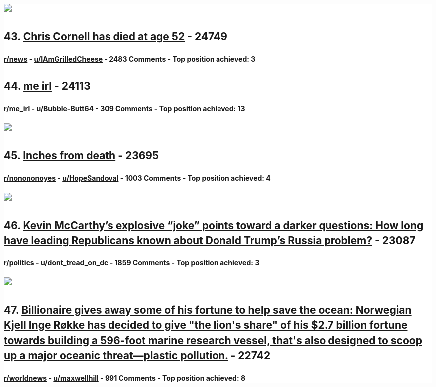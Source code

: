 <a href="http://www.politico.com/story/2017/05/18/chaffetz-to-announce-early-departure-from-congress-238550"><img src="https://b.thumbs.redditmedia.com/ZKLzHYZSwoPowHEzFioQ9QIYQLmEMmJ1eQgG0Xd-73c.jpg"></img></a>

## 43. [Chris Cornell has died at age 52](http://reddit.com/r/news/comments/6buqo2/chris_cornell_has_died_at_age_52/) - 24749
#### [r/news](http://reddit.com/r/news) - [u/IAmGrilledCheese](http://reddit.com/u/IAmGrilledCheese) - 2483 Comments - Top position achieved: 3

## 44. [me irl](http://reddit.com/r/me_irl/comments/6by56g/me_irl/) - 24113
#### [r/me_irl](http://reddit.com/r/me_irl) - [u/Bubble-Butt64](http://reddit.com/u/Bubble-Butt64) - 309 Comments - Top position achieved: 13

<a href="https://i.redd.it/lugpunl6zayy.png"><img src="https://b.thumbs.redditmedia.com/3-qycGGE5JfiuQmE2NKrJW9nYKzqjxm5jDQptGbwrJw.jpg"></img></a>

## 45. [Inches from death](http://reddit.com/r/nonononoyes/comments/6byi0r/inches_from_death/) - 23695
#### [r/nonononoyes](http://reddit.com/r/nonononoyes) - [u/HopeSandoval](http://reddit.com/u/HopeSandoval) - 1003 Comments - Top position achieved: 4

<a href="http://i.imgur.com/6Gi10Ef.gifv"><img src="https://b.thumbs.redditmedia.com/T_JPkd7ml9kCt3CF4DFYNpCKJrGoswoIFUVYiiq9JQs.jpg"></img></a>

## 46. [Kevin McCarthy’s explosive “joke” points toward a darker questions: How long have leading Republicans known about Donald Trump’s Russia problem?](http://reddit.com/r/politics/comments/6bvv0r/kevin_mccarthys_explosive_joke_points_toward_a/) - 23087
#### [r/politics](http://reddit.com/r/politics) - [u/dont_tread_on_dc](http://reddit.com/u/dont_tread_on_dc) - 1859 Comments - Top position achieved: 3

<a href="http://www.salon.com/2017/05/18/kevin-mccarthys-explosive-joke-points-toward-a-darker-questions-how-long-have-leading-republicans-known-about-donald-trumps-russia-problem/"><img src="https://a.thumbs.redditmedia.com/tn9KKp2bt0SKRK5Q87IVPW3ktxm6cQ3fI10Q3f6q0y4.jpg"></img></a>

## 47. [Billionaire gives away some of his fortune to help save the ocean: Norwegian Kjell Inge Røkke has decided to give "the lion's share" of his $2.7 billion fortune towards building a 596-foot marine research vessel, that's also designed to scoop up a major oceanic threat—plastic pollution.](http://reddit.com/r/worldnews/comments/6btrm3/billionaire_gives_away_some_of_his_fortune_to/) - 22742
#### [r/worldnews](http://reddit.com/r/worldnews) - [u/maxwellhill](http://reddit.com/u/maxwellhill) - 991 Comments - Top position achieved: 8

